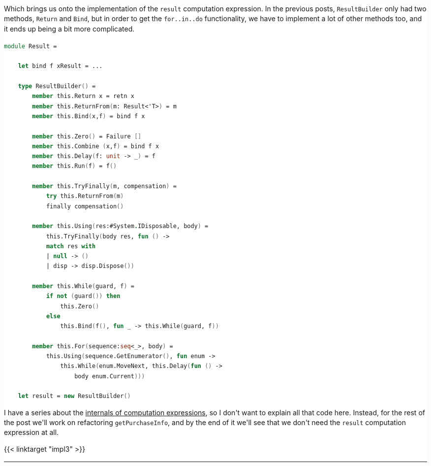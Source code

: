 Which brings us onto the implementation of the `result` computation expression.  In the previous posts, `ResultBuilder` only had two methods, `Return` and `Bind`,
but in order to get the `for..in..do` functionality, we have to implement a lot of other methods too, and it ends up being a bit more complicated.

```fsharp
module Result =

    let bind f xResult = ...

    type ResultBuilder() =
        member this.Return x = retn x
        member this.ReturnFrom(m: Result<'T>) = m
        member this.Bind(x,f) = bind f x

        member this.Zero() = Failure []
        member this.Combine (x,f) = bind f x
        member this.Delay(f: unit -> _) = f
        member this.Run(f) = f()

        member this.TryFinally(m, compensation) =
            try this.ReturnFrom(m)
            finally compensation()

        member this.Using(res:#System.IDisposable, body) =
            this.TryFinally(body res, fun () ->
            match res with
            | null -> ()
            | disp -> disp.Dispose())

        member this.While(guard, f) =
            if not (guard()) then
                this.Zero()
            else
                this.Bind(f(), fun _ -> this.While(guard, f))

        member this.For(sequence:seq<_>, body) =
            this.Using(sequence.GetEnumerator(), fun enum ->
                this.While(enum.MoveNext, this.Delay(fun () ->
                    body enum.Current)))

    let result = new ResultBuilder()
```

I have a series about the [internals of computation expressions](/series/computation-expressions.html),
so I don't want to explain all that code here. Instead, for the rest of the post
we'll work on refactoring `getPurchaseInfo`, and by the end of it we'll see that we don't need the `result` computation expression at all.

{{< linktarget "impl3" >}}

----
